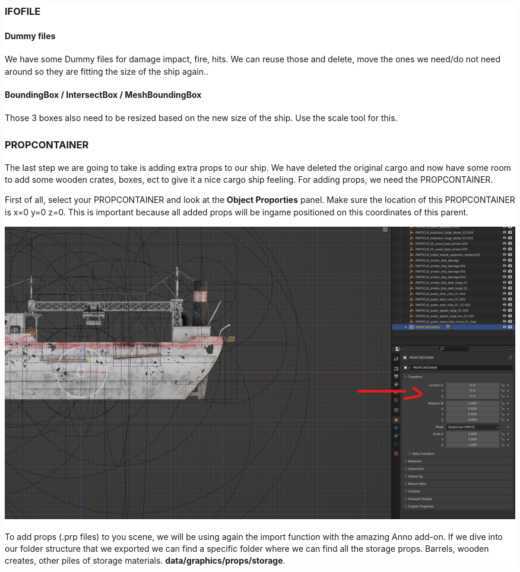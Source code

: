 ### IFOFILE

#### Dummy files

We have some Dummy files for damage impact, fire, hits. We can reuse those and delete, move the ones we need/do not need around so they are fitting the size of the ship again..

#### BoundingBox / IntersectBox / MeshBoundingBox

Those 3 boxes also need to be resized based on the new size of the ship. Use the scale tool for this.

### PROPCONTAINER

The last step we are going to take is adding extra props to our ship. We have deleted the original cargo and now have some room to add some wooden crates, boxes, ect to give it a nice cargo ship feeling. For adding props, we need the PROPCONTAINER.

First of all, select your PROPCONTAINER and look at the **Object Proporties** panel. Make sure the location of this PROPCONTAINER is x=0 y=0 z=0. This is important because all added props will be ingame positioned on this coordinates of this parent.

![small cargo ship blender PROPCONTAINER](./_sources/blender-43.jpg)

To add props (.prp files) to you scene, we will be using again the import function with the amazing Anno add-on. If we dive into our folder structure that we exported we can find a specific folder where we can find all the storage props. Barrels, wooden creates, other piles of storage materials. **data/graphics/props/storage**.
